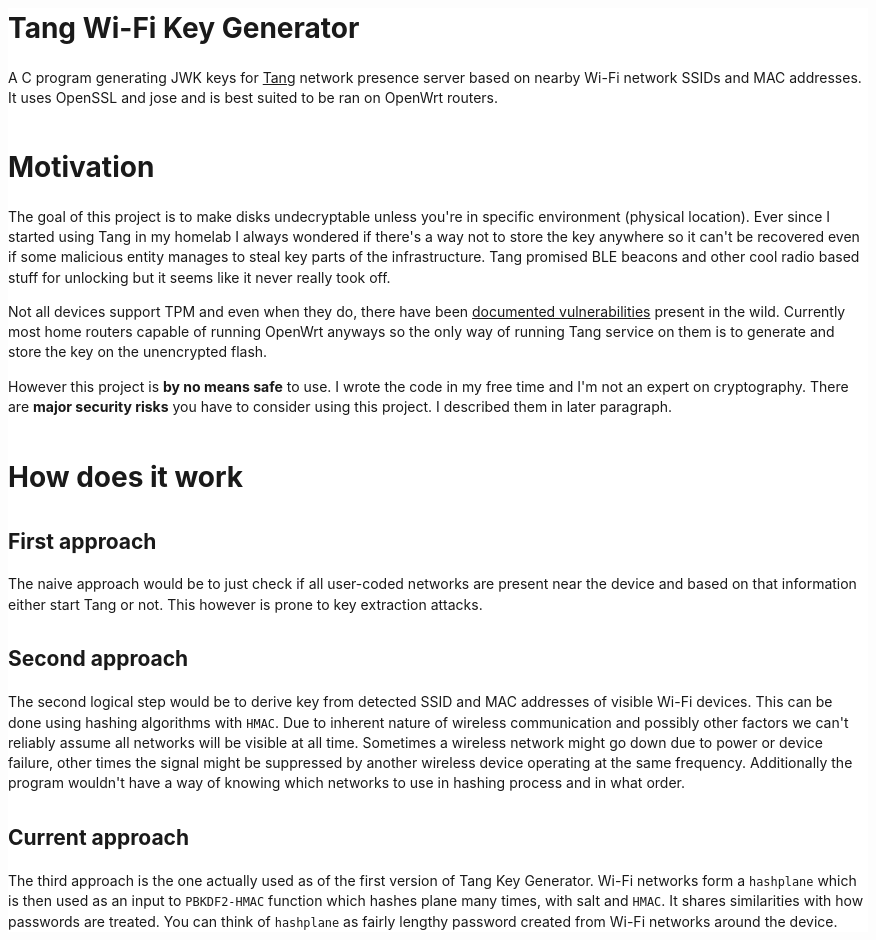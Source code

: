 # Tang Wi-Fi Key Generator

A C program generating JWK keys for [Tang](https://github.com/latchset/tang) network presence server based on nearby Wi-Fi network SSIDs and MAC addresses. It uses OpenSSL and jose and is best suited to be ran on OpenWrt routers.

# Motivation

The goal of this project is to make disks undecryptable unless you're in specific environment (physical location).
Ever since I started using Tang in my homelab I always wondered if there's a way not to store the key anywhere so it can't be recovered even if some malicious entity manages to steal key parts of the infrastructure. Tang promised BLE beacons and other cool radio based stuff for unlocking but it seems like it never really took off.

Not all devices support TPM and even when they do, there have been [documented vulnerabilities](https://www.cve.org/CVERecord?id=CVE-2024-0762) present in the wild. Currently most home routers capable of running OpenWrt anyways so the only way of running Tang service on them is to generate and store the key on the unencrypted flash.

However this project is **by no means safe** to use. I wrote the code in my free time and I'm not an expert on cryptography. There are **major security risks** you have to consider using this project. I described them in later paragraph.

# How does it work

## First approach

The naive approach would be to just check if all user-coded networks are present near the device and based on that information either start Tang or not. This however is prone to key extraction attacks.

## Second approach

The second logical step would be to derive key from detected SSID and MAC addresses of visible Wi-Fi devices. This can be done using hashing algorithms with `HMAC`. Due to inherent nature of wireless communication and possibly other factors we can't reliably assume all networks will be visible at all time. Sometimes a wireless network might go down due to power or device failure, other times the signal might be suppressed by another wireless device operating at the same frequency. Additionally the program wouldn't have a way of knowing which networks to use in hashing process and in what order.

## Current approach

The third approach is the one actually used as of the first version of Tang Key Generator. Wi-Fi networks form a `hashplane` which is then used as an input to `PBKDF2-HMAC` function which hashes plane many times, with salt and `HMAC`. It shares similarities with how passwords are treated. You can think of `hashplane` as fairly lengthy password created from Wi-Fi networks around the device.
